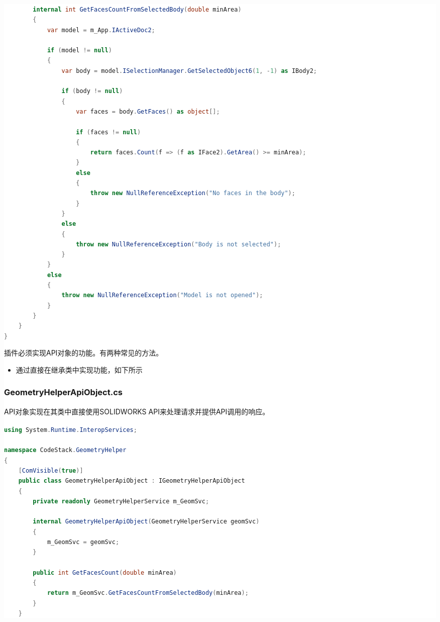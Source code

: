 ~~~ cs
        internal int GetFacesCountFromSelectedBody(double minArea)
        {
            var model = m_App.IActiveDoc2;

            if (model != null)
            {
                var body = model.ISelectionManager.GetSelectedObject6(1, -1) as IBody2;

                if (body != null)
                {
                    var faces = body.GetFaces() as object[];

                    if (faces != null)
                    {
                        return faces.Count(f => (f as IFace2).GetArea() >= minArea);
                    }
                    else
                    {
                        throw new NullReferenceException("No faces in the body");
                    }
                }
                else
                {
                    throw new NullReferenceException("Body is not selected");
                }
            }
            else
            {
                throw new NullReferenceException("Model is not opened");
            }
        }
    }
}

~~~



插件必须实现API对象的功能。有两种常见的方法。

* 通过直接在继承类中实现功能，如下所示

### GeometryHelperApiObject.cs

API对象实现在其类中直接使用SOLIDWORKS API来处理请求并提供API调用的响应。

~~~ cs
using System.Runtime.InteropServices;

namespace CodeStack.GeometryHelper
{
    [ComVisible(true)]
    public class GeometryHelperApiObject : IGeometryHelperApiObject
    {
        private readonly GeometryHelperService m_GeomSvc;

        internal GeometryHelperApiObject(GeometryHelperService geomSvc)
        {
            m_GeomSvc = geomSvc;
        }

        public int GetFacesCount(double minArea)
        {
            return m_GeomSvc.GetFacesCountFromSelectedBody(minArea);
        }
    }
~~~